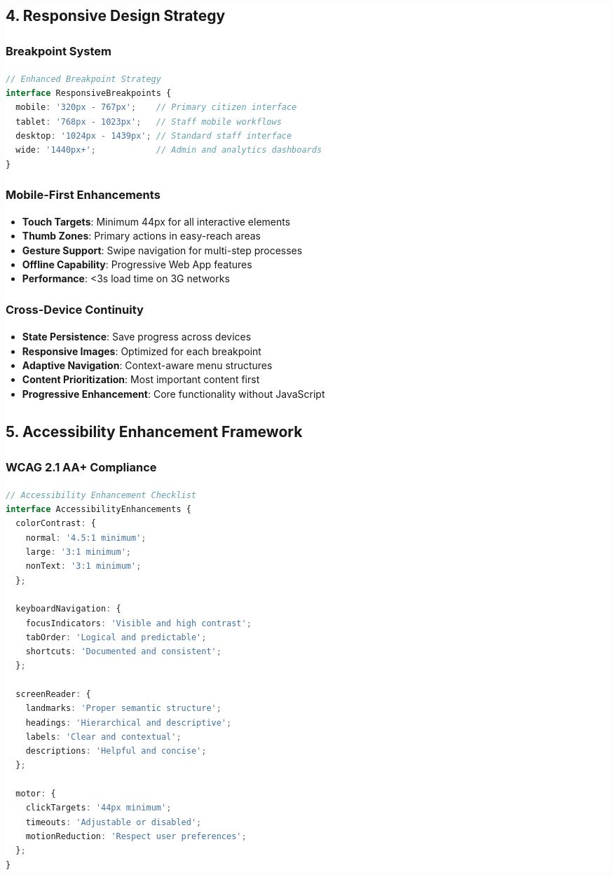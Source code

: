 ## 4. Responsive Design Strategy

### Breakpoint System
```typescript
// Enhanced Breakpoint Strategy
interface ResponsiveBreakpoints {
  mobile: '320px - 767px';    // Primary citizen interface
  tablet: '768px - 1023px';   // Staff mobile workflows
  desktop: '1024px - 1439px'; // Standard staff interface
  wide: '1440px+';            // Admin and analytics dashboards
}
```

### Mobile-First Enhancements
- **Touch Targets**: Minimum 44px for all interactive elements
- **Thumb Zones**: Primary actions in easy-reach areas
- **Gesture Support**: Swipe navigation for multi-step processes
- **Offline Capability**: Progressive Web App features
- **Performance**: <3s load time on 3G networks

### Cross-Device Continuity
- **State Persistence**: Save progress across devices
- **Responsive Images**: Optimized for each breakpoint
- **Adaptive Navigation**: Context-aware menu structures
- **Content Prioritization**: Most important content first
- **Progressive Enhancement**: Core functionality without JavaScript

## 5. Accessibility Enhancement Framework

### WCAG 2.1 AA+ Compliance
```typescript
// Accessibility Enhancement Checklist
interface AccessibilityEnhancements {
  colorContrast: {
    normal: '4.5:1 minimum';
    large: '3:1 minimum';
    nonText: '3:1 minimum';
  };
  
  keyboardNavigation: {
    focusIndicators: 'Visible and high contrast';
    tabOrder: 'Logical and predictable';
    shortcuts: 'Documented and consistent';
  };
  
  screenReader: {
    landmarks: 'Proper semantic structure';
    headings: 'Hierarchical and descriptive';
    labels: 'Clear and contextual';
    descriptions: 'Helpful and concise';
  };
  
  motor: {
    clickTargets: '44px minimum';
    timeouts: 'Adjustable or disabled';
    motionReduction: 'Respect user preferences';
  };
}
```
